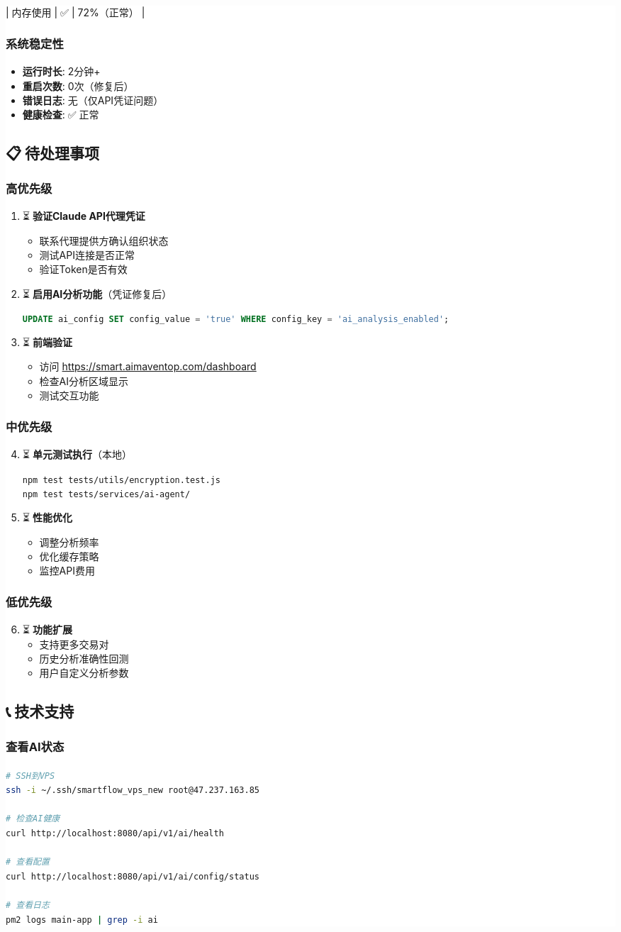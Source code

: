 | 内存使用 | ✅ | 72%（正常） |

### 系统稳定性
- **运行时长**: 2分钟+
- **重启次数**: 0次（修复后）
- **错误日志**: 无（仅API凭证问题）
- **健康检查**: ✅ 正常

## 📋 待处理事项

### 高优先级
1. ⏳ **验证Claude API代理凭证**
   - 联系代理提供方确认组织状态
   - 测试API连接是否正常
   - 验证Token是否有效

2. ⏳ **启用AI分析功能**（凭证修复后）
   ```sql
   UPDATE ai_config SET config_value = 'true' WHERE config_key = 'ai_analysis_enabled';
   ```

3. ⏳ **前端验证**
   - 访问 https://smart.aimaventop.com/dashboard
   - 检查AI分析区域显示
   - 测试交互功能

### 中优先级
4. ⏳ **单元测试执行**（本地）
   ```bash
   npm test tests/utils/encryption.test.js
   npm test tests/services/ai-agent/
   ```

5. ⏳ **性能优化**
   - 调整分析频率
   - 优化缓存策略
   - 监控API费用

### 低优先级
6. ⏳ **功能扩展**
   - 支持更多交易对
   - 历史分析准确性回测
   - 用户自定义分析参数

## 📞 技术支持

### 查看AI状态
```bash
# SSH到VPS
ssh -i ~/.ssh/smartflow_vps_new root@47.237.163.85

# 检查AI健康
curl http://localhost:8080/api/v1/ai/health

# 查看配置
curl http://localhost:8080/api/v1/ai/config/status

# 查看日志
pm2 logs main-app | grep -i ai
```
